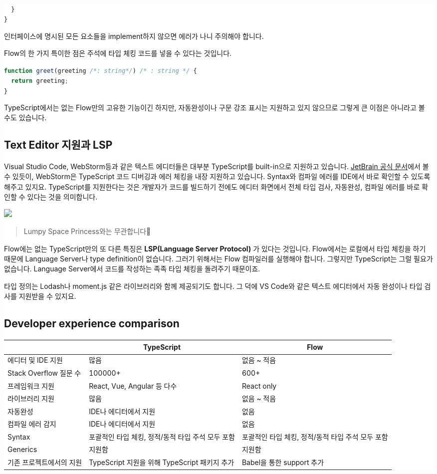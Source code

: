 ```js
  }
}
```

인터페이스에 명시된 모든 요소들을 implement하지 않으면 에러가 나니 주의해야 합니다.

Flow의 한 가지 특이한 점은 주석에 타입 체킹 코드를 넣을 수 있다는 것입니다.

```js
function greet(greeting /*: string*/) /* : string */ {
  return greeting;
}
```

TypeScript에서는 없는 Flow만의 고유한 기능이긴 하지만, 자동완성이나 구문 강조 표시는 지원하고 있지 않으므로 그렇게 큰 이점은 아니라고 볼 수도 있습니다.

## Text Editor 지원과 LSP

Visual Studio Code, WebStorm등과 같은 텍스트 에디터들은 대부분 TypeScript를 built-in으로 지원하고 있습니다. [JetBrain 공식 문서](https://www.jetbrains.com/help/webstorm/typescript-support.html)에서 볼 수 있듯이, WebStorm은 TypeScript 코드 디버깅과 에러 체킹을 내장 지원하고 있습니다. Syntax와 컴파일 에러를 IDE에서 바로 확인할 수 있도록 해주고 있지요. TypeScript를 지원한다는 것은 개발자가 코드를 빌드하기 전에도 에디터 화면에서 전체 타입 검사, 자동완성, 컴파일 에러를 바로 확인할 수 있다는 것을 의미합니다.

![](https://thumbs.gfycat.com/ThreadbareDelightfulFoxhound-size_restricted.gif)

> Lumpy Space Princess와는 무관합니다🔮

Flow에는 없는 TypeScript만의 또 다른 특징은 **LSP(Language Server Protocol)** 가 있다는 것입니다. Flow에서는 로컬에서 타입 체킹을 하기 때문에 Language Server나 type definition이 없습니다. 그러기 위해서는 Flow 컴파일러를 실행해야 합니다. 그렇지만 TypeScript는 그럴 필요가 없습니다. Language Server에서 코드를 작성하는 족족 타입 체킹을 돌려주기 때문이죠.

타입 정의는 Lodash나 moment.js 같은 라이브러리와 함께 제공되기도 합니다. 그 덕에 VS Code와 같은 텍스트 에디터에서 자동 완성이나 타입 검사를 지원받을 수 있지요.

## Developer experience comparison

|                          | TypeScript                                        | Flow                                              |
| ------------------------ | ------------------------------------------------- | ------------------------------------------------- |
| 에디터 및 IDE 지원       | 많음                                              | 없음 ~ 적음                                       |
| Stack Overflow 질문 수   | 100000+                                           | 600+                                              |
| 프레임워크 지원          | React, Vue, Angular 등 다수                       | React only                                        |
| 라이브러리 지원          | 많음                                              | 없음 ~ 적음                                       |
| 자동완성                 | IDE나 에디터에서 지원                             | 없음                                              |
| 컴파일 에러 감지         | IDE나 에디터에서 지원                             | 없음                                              |
| Syntax                   | 포괄적인 타입 체킹, 정적/동적 타입 주석 모두 포함 | 포괄적인 타입 체킹, 정적/동적 타입 주석 모두 포함 |
| Generics                 | 지원함                                            | 지원함                                            |
| 기존 프로젝트에서의 지원 | TypeScript 지원을 위해 TypeScript 패키지 추가     | Babel을 통한 support 추가                         |
